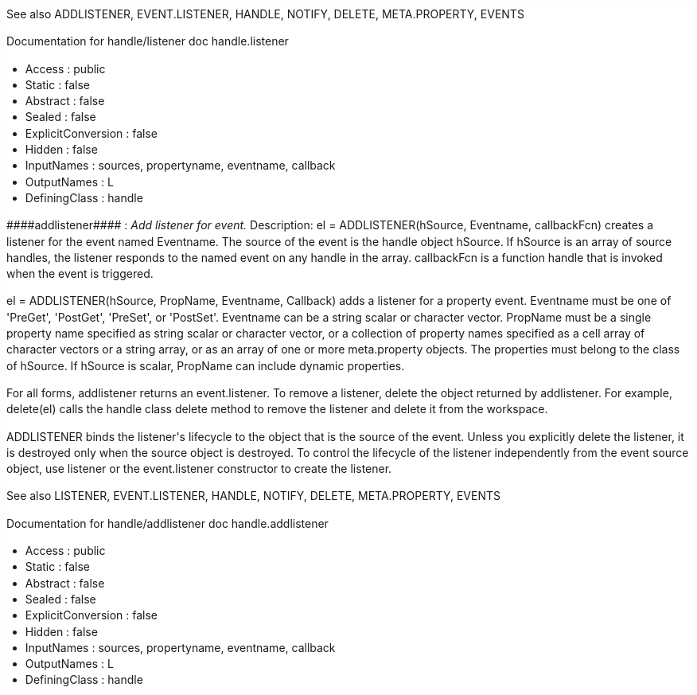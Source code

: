 See also ADDLISTENER, EVENT.LISTENER, HANDLE, NOTIFY, DELETE, META.PROPERTY, EVENTS

Documentation for handle/listener
doc handle.listener
- Access : public
- Static : false
- Abstract : false
- Sealed : false
- ExplicitConversion : false
- Hidden : false
- InputNames : sources, propertyname, eventname, callback
- OutputNames : L
- DefiningClass : handle

####addlistener#### : _Add listener for event._
Description:
el = ADDLISTENER(hSource, Eventname, callbackFcn) creates a listener
for the event named Eventname.  The source of the event is the handle
object hSource.  If hSource is an array of source handles, the listener
responds to the named event on any handle in the array.  callbackFcn
is a function handle that is invoked when the event is triggered.

el = ADDLISTENER(hSource, PropName, Eventname, Callback) adds a
listener for a property event.  Eventname must be one of
'PreGet', 'PostGet', 'PreSet', or 'PostSet'. Eventname can be
a string scalar or character vector.  PropName must be a single
property name specified as string scalar or character vector, or a
collection of property names specified as a cell array of character
vectors or a string array, or as an array of one or more
meta.property objects.  The properties must belong to the class of
hSource.  If hSource is scalar, PropName can include dynamic
properties.

For all forms, addlistener returns an event.listener.  To remove a
listener, delete the object returned by addlistener.  For example,
delete(el) calls the handle class delete method to remove the listener
and delete it from the workspace.

ADDLISTENER binds the listener's lifecycle to the object that is the
source of the event.  Unless you explicitly delete the listener, it is
destroyed only when the source object is destroyed.  To control the
lifecycle of the listener independently from the event source object,
use listener or the event.listener constructor to create the listener.

See also LISTENER, EVENT.LISTENER, HANDLE, NOTIFY, DELETE, META.PROPERTY, EVENTS

Documentation for handle/addlistener
doc handle.addlistener
- Access : public
- Static : false
- Abstract : false
- Sealed : false
- ExplicitConversion : false
- Hidden : false
- InputNames : sources, propertyname, eventname, callback
- OutputNames : L
- DefiningClass : handle
